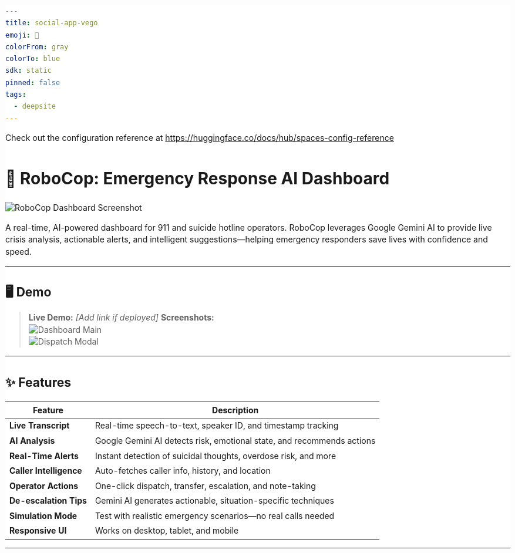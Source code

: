```yaml
---
title: social-app-vego
emoji: 🐳
colorFrom: gray
colorTo: blue
sdk: static
pinned: false
tags:
  - deepsite
---
```


Check out the configuration reference at https://huggingface.co/docs/hub/spaces-config-reference

# 🚨 RoboCop: Emergency Response AI Dashboard

![RoboCop Dashboard Screenshot](./screenshot1.png)

A real-time, AI-powered dashboard for 911 and suicide hotline operators. RoboCop leverages Google Gemini AI to provide live crisis analysis, actionable alerts, and intelligent suggestions—helping emergency responders save lives with confidence and speed.

---

## 🖥️ Demo

> **Live Demo:** _[Add link if deployed]_
> **Screenshots:**  
> ![Dashboard Main](./screenshot1.png)  
> ![Dispatch Modal](./screenshot2.png)

---

## ✨ Features

| Feature                | Description                                                                 |
|------------------------|-----------------------------------------------------------------------------|
| **Live Transcript**    | Real-time speech-to-text, speaker ID, and timestamp tracking                |
| **AI Analysis**        | Google Gemini AI detects risk, emotional state, and recommends actions      |
| **Real-Time Alerts**   | Instant detection of suicidal thoughts, overdose risk, and more             |
| **Caller Intelligence**| Auto-fetches caller info, history, and location                             |
| **Operator Actions**   | One-click dispatch, transfer, escalation, and note-taking                   |
| **De-escalation Tips** | Gemini AI generates actionable, situation-specific techniques               |
| **Simulation Mode**    | Test with realistic emergency scenarios—no real calls needed                |
| **Responsive UI**      | Works on desktop, tablet, and mobile                                        |

---